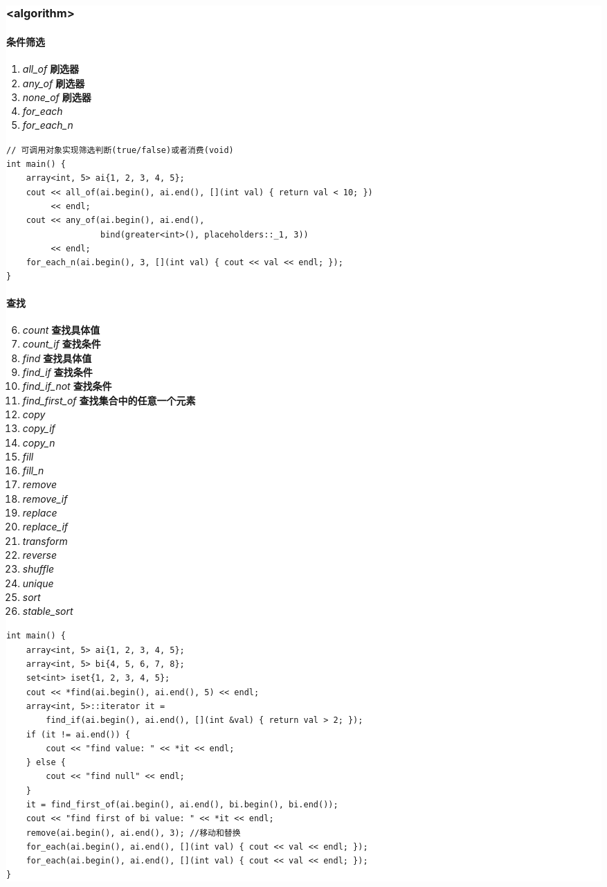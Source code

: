 ### \<algorithm\>  ###
#### 条件筛选 ####
1. *all_of* **刷选器**
2. *any_of* **刷选器**
3. *none_of* **刷选器**
4. *for_each*
5. *for_each_n*
```
// 可调用对象实现筛选判断(true/false)或者消费(void)
int main() {
    array<int, 5> ai{1, 2, 3, 4, 5};
    cout << all_of(ai.begin(), ai.end(), [](int val) { return val < 10; })
         << endl;
    cout << any_of(ai.begin(), ai.end(),
                   bind(greater<int>(), placeholders::_1, 3))
         << endl;
    for_each_n(ai.begin(), 3, [](int val) { cout << val << endl; });
}
```
#### 查找 ####
6. *count* **查找具体值**
7. *count_if* **查找条件**
8. *find* **查找具体值**
9. *find_if*  **查找条件**
10. *find_if_not*  **查找条件**
11. *find_first_of* **查找集合中的任意一个元素**
12. *copy*
13. *copy_if*
14. *copy_n*
15. *fill*
16. *fill_n*
17. *remove*
18. *remove_if*
19. *replace*
20. *replace_if*
21. *transform*
22. *reverse*
23. *shuffle*
24. *unique*
25. *sort*
26. *stable_sort*
```
int main() {
    array<int, 5> ai{1, 2, 3, 4, 5};
    array<int, 5> bi{4, 5, 6, 7, 8};
    set<int> iset{1, 2, 3, 4, 5};
    cout << *find(ai.begin(), ai.end(), 5) << endl;
    array<int, 5>::iterator it =
        find_if(ai.begin(), ai.end(), [](int &val) { return val > 2; });
    if (it != ai.end()) {
        cout << "find value: " << *it << endl;
    } else {
        cout << "find null" << endl;
    }
    it = find_first_of(ai.begin(), ai.end(), bi.begin(), bi.end());
    cout << "find first of bi value: " << *it << endl;
    remove(ai.begin(), ai.end(), 3); //移动和替换
    for_each(ai.begin(), ai.end(), [](int val) { cout << val << endl; });
    for_each(ai.begin(), ai.end(), [](int val) { cout << val << endl; });
}
```
